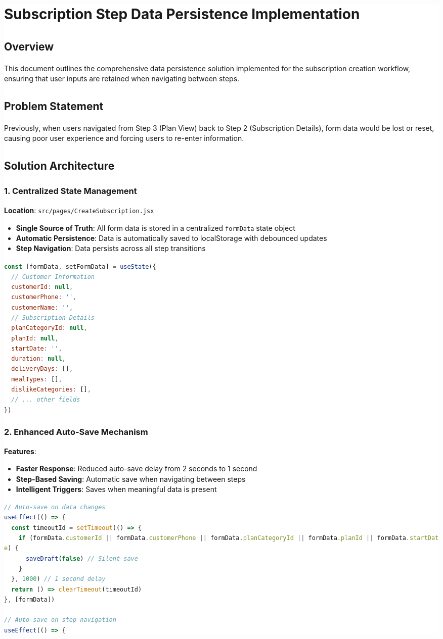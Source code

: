 # Subscription Step Data Persistence Implementation

## Overview

This document outlines the comprehensive data persistence solution implemented for the subscription creation workflow, ensuring that user inputs are retained when navigating between steps.

## Problem Statement

Previously, when users navigated from Step 3 (Plan View) back to Step 2 (Subscription Details), form data would be lost or reset, causing poor user experience and forcing users to re-enter information.

## Solution Architecture

### 1. Centralized State Management

**Location**: `src/pages/CreateSubscription.jsx`

- **Single Source of Truth**: All form data is stored in a centralized `formData` state object
- **Automatic Persistence**: Data is automatically saved to localStorage with debounced updates
- **Step Navigation**: Data persists across all step transitions

```javascript
const [formData, setFormData] = useState({
  // Customer Information
  customerId: null,
  customerPhone: '',
  customerName: '',
  // Subscription Details
  planCategoryId: null,
  planId: null,
  startDate: '',
  duration: null,
  deliveryDays: [],
  mealTypes: [],
  dislikeCategories: [],
  // ... other fields
})
```

### 2. Enhanced Auto-Save Mechanism

**Features**:
- **Faster Response**: Reduced auto-save delay from 2 seconds to 1 second
- **Step-Based Saving**: Automatic save when navigating between steps
- **Intelligent Triggers**: Saves when meaningful data is present

```javascript
// Auto-save on data changes
useEffect(() => {
  const timeoutId = setTimeout(() => {
    if (formData.customerId || formData.customerPhone || formData.planCategoryId || formData.planId || formData.startDate) {
      saveDraft(false) // Silent save
    }
  }, 1000) // 1 second delay
  return () => clearTimeout(timeoutId)
}, [formData])

// Auto-save on step navigation
useEffect(() => {
```